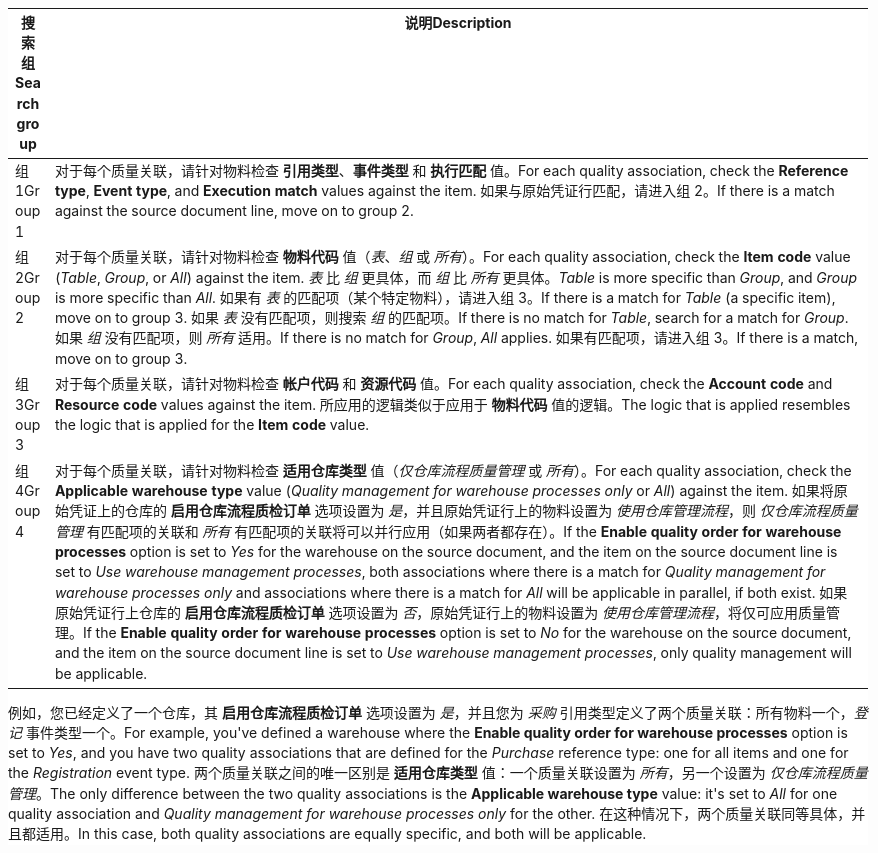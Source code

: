 | <span data-ttu-id="8a3a3-171">搜索组</span><span class="sxs-lookup"><span data-stu-id="8a3a3-171">Search group</span></span> | <span data-ttu-id="8a3a3-172">说明</span><span class="sxs-lookup"><span data-stu-id="8a3a3-172">Description</span></span> |
|---|---|
| <span data-ttu-id="8a3a3-173">组 1</span><span class="sxs-lookup"><span data-stu-id="8a3a3-173">Group 1</span></span> | <span data-ttu-id="8a3a3-174">对于每个质量关联，请针对物料检查 **引用类型**、**事件类型** 和 **执行匹配** 值。</span><span class="sxs-lookup"><span data-stu-id="8a3a3-174">For each quality association, check the **Reference type**, **Event type**, and **Execution match** values against the item.</span></span> <span data-ttu-id="8a3a3-175">如果与原始凭证行匹配，请进入组 2。</span><span class="sxs-lookup"><span data-stu-id="8a3a3-175">If there is a match against the source document line, move on to group 2.</span></span> |
| <span data-ttu-id="8a3a3-176">组 2</span><span class="sxs-lookup"><span data-stu-id="8a3a3-176">Group 2</span></span> | <span data-ttu-id="8a3a3-177">对于每个质量关联，请针对物料检查 **物料代码** 值（_表_、_组_ 或 _所有_）。</span><span class="sxs-lookup"><span data-stu-id="8a3a3-177">For each quality association, check the **Item code** value (_Table_, _Group_, or _All_) against the item.</span></span> <span data-ttu-id="8a3a3-178">_表_ 比 _组_ 更具体，而 _组_ 比 _所有_ 更具体。</span><span class="sxs-lookup"><span data-stu-id="8a3a3-178">_Table_ is more specific than _Group_, and _Group_ is more specific than _All_.</span></span> <span data-ttu-id="8a3a3-179">如果有 _表_ 的匹配项（某个特定物料），请进入组 3。</span><span class="sxs-lookup"><span data-stu-id="8a3a3-179">If there is a match for _Table_ (a specific item), move on to group 3.</span></span> <span data-ttu-id="8a3a3-180">如果 _表_ 没有匹配项，则搜索 _组_ 的匹配项。</span><span class="sxs-lookup"><span data-stu-id="8a3a3-180">If there is no match for _Table_, search for a match for _Group_.</span></span> <span data-ttu-id="8a3a3-181">如果 _组_ 没有匹配项，则 _所有_ 适用。</span><span class="sxs-lookup"><span data-stu-id="8a3a3-181">If there is no match for _Group_, _All_ applies.</span></span> <span data-ttu-id="8a3a3-182">如果有匹配项，请进入组 3。</span><span class="sxs-lookup"><span data-stu-id="8a3a3-182">If there is a match, move on to group 3.</span></span> |
| <span data-ttu-id="8a3a3-183">组 3</span><span class="sxs-lookup"><span data-stu-id="8a3a3-183">Group 3</span></span> | <span data-ttu-id="8a3a3-184">对于每个质量关联，请针对物料检查 **帐户代码** 和 **资源代码** 值。</span><span class="sxs-lookup"><span data-stu-id="8a3a3-184">For each quality association, check the **Account code** and **Resource code** values against the item.</span></span> <span data-ttu-id="8a3a3-185">所应用的逻辑类似于应用于 **物料代码** 值的逻辑。</span><span class="sxs-lookup"><span data-stu-id="8a3a3-185">The logic that is applied resembles the logic that is applied for the **Item code** value.</span></span> |
| <span data-ttu-id="8a3a3-186">组 4</span><span class="sxs-lookup"><span data-stu-id="8a3a3-186">Group 4</span></span> | <span data-ttu-id="8a3a3-187">对于每个质量关联，请针对物料检查 **适用仓库类型** 值（_仅仓库流程质量管理_ 或 _所有_）。</span><span class="sxs-lookup"><span data-stu-id="8a3a3-187">For each quality association, check the **Applicable warehouse type** value (_Quality management for warehouse processes only_ or _All_) against the item.</span></span> <span data-ttu-id="8a3a3-188">如果将原始凭证上的仓库的 **启用仓库流程质检订单** 选项设置为 _是_，并且原始凭证行上的物料设置为 _使用仓库管理流程_，则 _仅仓库流程质量管理_ 有匹配项的关联和 _所有_ 有匹配项的关联将可以并行应用（如果两者都存在）。</span><span class="sxs-lookup"><span data-stu-id="8a3a3-188">If the **Enable quality order for warehouse processes** option is set to _Yes_ for the warehouse on the source document, and the item on the source document line is set to _Use warehouse management processes_, both associations where there is a match for _Quality management for warehouse processes only_ and associations where there is a match for _All_ will be applicable in parallel, if both exist.</span></span> <span data-ttu-id="8a3a3-189">如果原始凭证行上仓库的 **启用仓库流程质检订单** 选项设置为 _否_，原始凭证行上的物料设置为 _使用仓库管理流程_，将仅可应用质量管理。</span><span class="sxs-lookup"><span data-stu-id="8a3a3-189">If the **Enable quality order for warehouse processes** option is set to _No_ for the warehouse on the source document, and the item on the source document line is set to _Use warehouse management processes_, only quality management will be applicable.</span></span> |

<span data-ttu-id="8a3a3-190">例如，您已经定义了一个仓库，其 **启用仓库流程质检订单** 选项设置为 _是_，并且您为 *采购* 引用类型定义了两个质量关联：所有物料一个，*登记* 事件类型一个。</span><span class="sxs-lookup"><span data-stu-id="8a3a3-190">For example, you've defined a warehouse where the **Enable quality order for warehouse processes** option is set to _Yes_, and you have two quality associations that are defined for the *Purchase* reference type: one for all items and one for the *Registration* event type.</span></span> <span data-ttu-id="8a3a3-191">两个质量关联之间的唯一区别是 **适用仓库类型** 值：一个质量关联设置为 _所有_，另一个设置为 _仅仓库流程质量管理_。</span><span class="sxs-lookup"><span data-stu-id="8a3a3-191">The only difference between the two quality associations is the **Applicable warehouse type** value: it's set to _All_ for one quality association and _Quality management for warehouse processes only_ for the other.</span></span> <span data-ttu-id="8a3a3-192">在这种情况下，两个质量关联同等具体，并且都适用。</span><span class="sxs-lookup"><span data-stu-id="8a3a3-192">In this case, both quality associations are equally specific, and both will be applicable.</span></span>
